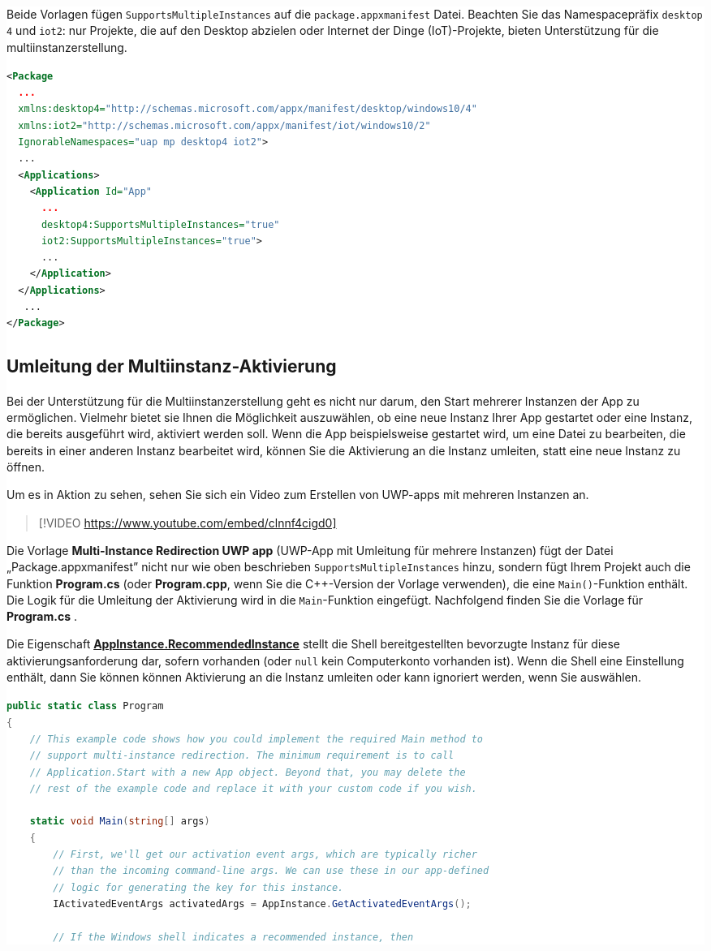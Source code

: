 Beide Vorlagen fügen `SupportsMultipleInstances` auf die `package.appxmanifest` Datei. Beachten Sie das Namespacepräfix `desktop4` und `iot2`: nur Projekte, die auf den Desktop abzielen oder Internet der Dinge (IoT)-Projekte, bieten Unterstützung für die multiinstanzerstellung.

```xml
<Package
  ...
  xmlns:desktop4="http://schemas.microsoft.com/appx/manifest/desktop/windows10/4"
  xmlns:iot2="http://schemas.microsoft.com/appx/manifest/iot/windows10/2"  
  IgnorableNamespaces="uap mp desktop4 iot2">
  ...
  <Applications>
    <Application Id="App"
      ...
      desktop4:SupportsMultipleInstances="true"
      iot2:SupportsMultipleInstances="true">
      ...
    </Application>
  </Applications>
   ...
</Package>
```

## <a name="multi-instance-activation-redirection"></a>Umleitung der Multiinstanz-Aktivierung

 Bei der Unterstützung für die Multiinstanzerstellung geht es nicht nur darum, den Start mehrerer Instanzen der App zu ermöglichen. Vielmehr bietet sie Ihnen die Möglichkeit auszuwählen, ob eine neue Instanz Ihrer App gestartet oder eine Instanz, die bereits ausgeführt wird, aktiviert werden soll. Wenn die App beispielsweise gestartet wird, um eine Datei zu bearbeiten, die bereits in einer anderen Instanz bearbeitet wird, können Sie die Aktivierung an die Instanz umleiten, statt eine neue Instanz zu öffnen.

Um es in Aktion zu sehen, sehen Sie sich ein Video zum Erstellen von UWP-apps mit mehreren Instanzen an.

> [!VIDEO https://www.youtube.com/embed/clnnf4cigd0]

Die Vorlage **Multi-Instance Redirection UWP app** (UWP-App mit Umleitung für mehrere Instanzen) fügt der Datei „Package.appxmanifest” nicht nur wie oben beschrieben `SupportsMultipleInstances` hinzu, sondern fügt Ihrem Projekt auch die Funktion **Program.cs** (oder **Program.cpp**, wenn Sie die C++-Version der Vorlage verwenden), die eine `Main()`-Funktion enthält. Die Logik für die Umleitung der Aktivierung wird in die `Main`-Funktion eingefügt. Nachfolgend finden Sie die Vorlage für **Program.cs** .

Die Eigenschaft [**AppInstance.RecommendedInstance**](/uwp/api/windows.applicationmodel.appinstance.recommendedinstance) stellt die Shell bereitgestellten bevorzugte Instanz für diese aktivierungsanforderung dar, sofern vorhanden (oder `null` kein Computerkonto vorhanden ist). Wenn die Shell eine Einstellung enthält, dann Sie können können Aktivierung an die Instanz umleiten oder kann ignoriert werden, wenn Sie auswählen.

``` csharp
public static class Program
{
    // This example code shows how you could implement the required Main method to
    // support multi-instance redirection. The minimum requirement is to call
    // Application.Start with a new App object. Beyond that, you may delete the
    // rest of the example code and replace it with your custom code if you wish.

    static void Main(string[] args)
    {
        // First, we'll get our activation event args, which are typically richer
        // than the incoming command-line args. We can use these in our app-defined
        // logic for generating the key for this instance.
        IActivatedEventArgs activatedArgs = AppInstance.GetActivatedEventArgs();

        // If the Windows shell indicates a recommended instance, then
```
